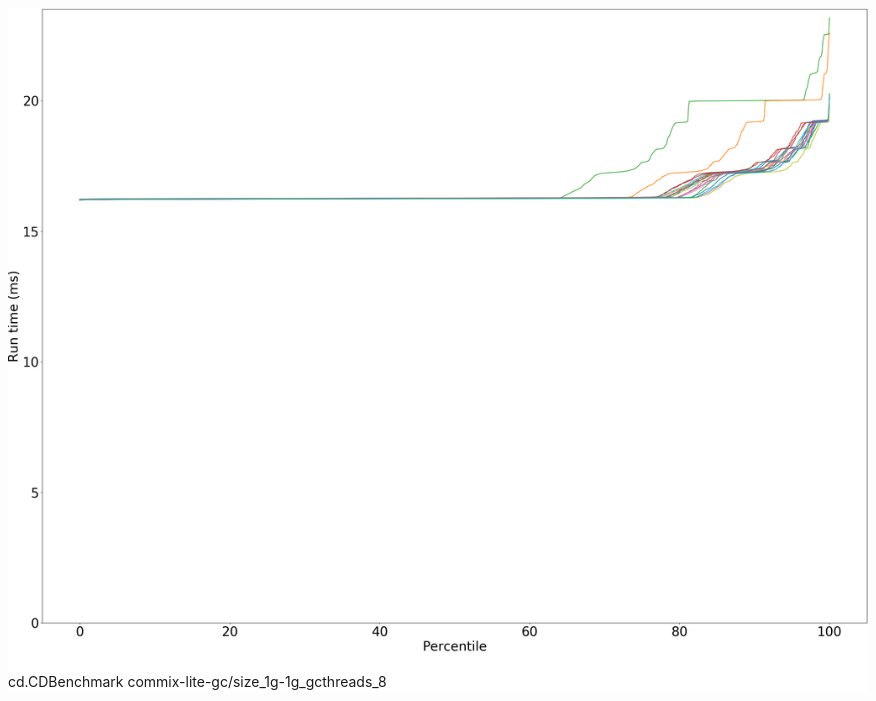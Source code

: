 ![cd.CDBenchmark commix-lite-gc/size_1g-1g_gcthreads_8](percentile_cd.CDBenchmark_conf1.png)

cd.CDBenchmark commix-lite-gc/size_1g-1g_gcthreads_8
